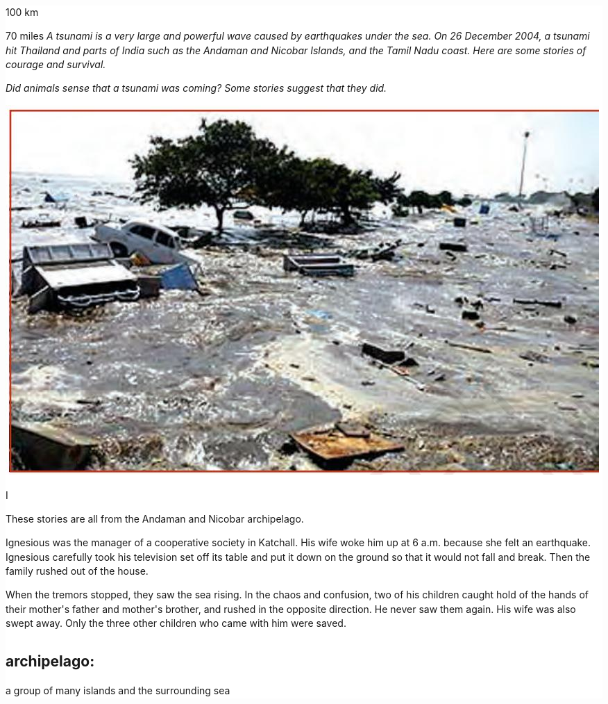 100 km

70 miles *A tsunami is a very large and powerful wave caused by earthquakes under the sea. On 26 December 2004, a tsunami hit Thailand and parts of India such as the Andaman and Nicobar Islands, and the Tamil Nadu coast. Here are some stories of courage and survival.*

*Did animals sense that a tsunami was coming? Some stories suggest that they did.*

![](_page_1_Picture_2.jpeg)

I

These stories are all from the Andaman and Nicobar archipelago.

Ignesious was the manager of a cooperative society in Katchall. His wife woke him up at 6 a.m. because she felt an earthquake. Ignesious carefully took his television set off its table and put it down on the ground so that it would not fall and break. Then the family rushed out of the house.

When the tremors stopped, they saw the sea rising. In the chaos and confusion, two of his children caught hold of the hands of their mother's father and mother's brother, and rushed in the opposite direction. He never saw them again. His wife was also swept away. Only the three other children who came with him were saved.

## archipelago:

a group of many islands and the surrounding sea

